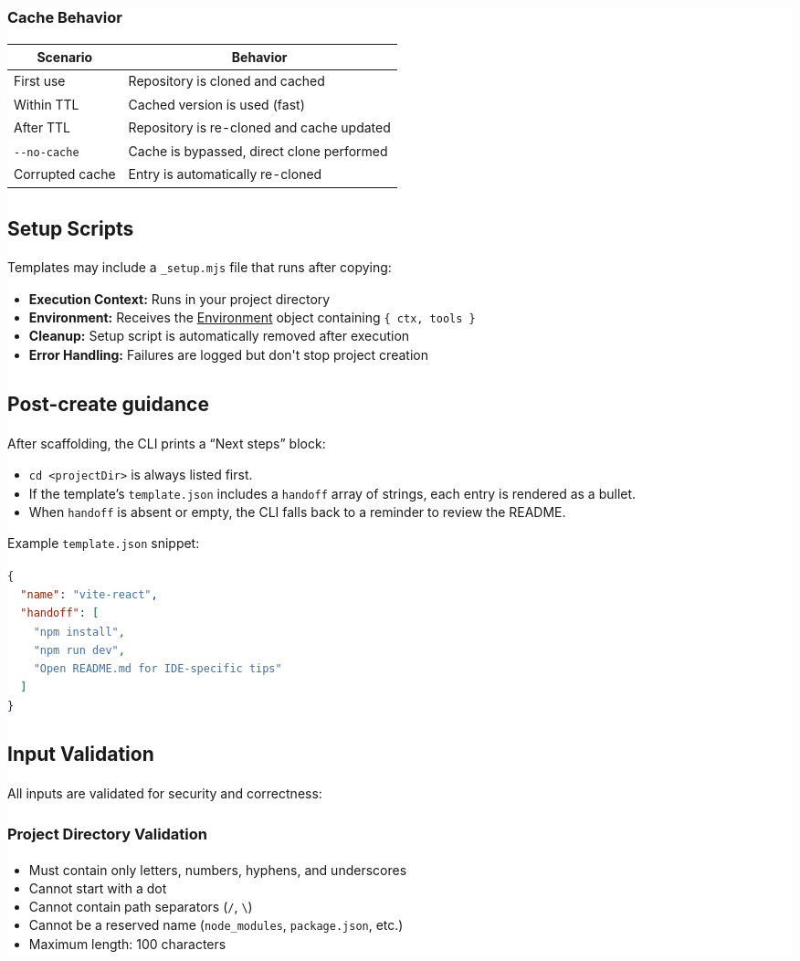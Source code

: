 ### Cache Behavior

| Scenario | Behavior |
|----------|----------|
| First use | Repository is cloned and cached |
| Within TTL | Cached version is used (fast) |
| After TTL | Repository is re-cloned and cache updated |
| `--no-cache` | Cache is bypassed, direct clone performed |
| Corrupted cache | Entry is automatically re-cloned |

## Setup Scripts

Templates may include a `_setup.mjs` file that runs after copying:

- **Execution Context:** Runs in your project directory
- **Environment:** Receives the [Environment](environment.md) object containing `{ ctx, tools }`
- **Cleanup:** Setup script is automatically removed after execution
- **Error Handling:** Failures are logged but don't stop project creation

## Post-create guidance

After scaffolding, the CLI prints a “Next steps” block:

- `cd <projectDir>` is always listed first.
- If the template’s `template.json` includes a `handoff` array of strings, each entry is rendered as a bullet.
- When `handoff` is absent or empty, the CLI falls back to a reminder to review the README.

Example `template.json` snippet:

```json
{
  "name": "vite-react",
  "handoff": [
    "npm install",
    "npm run dev",
    "Open README.md for IDE-specific tips"
  ]
}
```

## Input Validation

All inputs are validated for security and correctness:

### Project Directory Validation

- Must contain only letters, numbers, hyphens, and underscores
- Cannot start with a dot
- Cannot contain path separators (`/`, `\`)
- Cannot be a reserved name (`node_modules`, `package.json`, etc.)
- Maximum length: 100 characters
